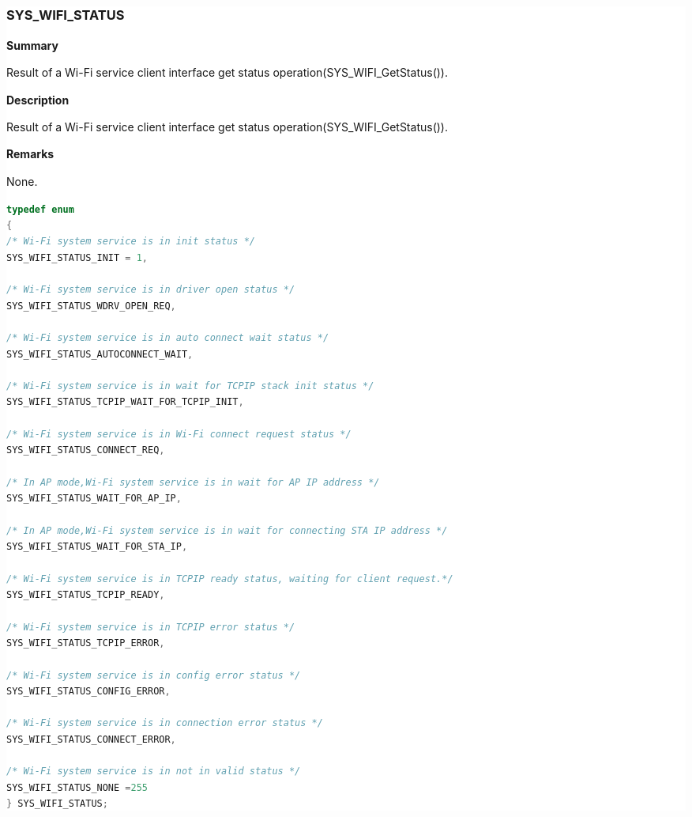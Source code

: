 ### SYS_WIFI_STATUS


**Summary**

Result of a Wi-Fi service client interface get status operation(SYS_WIFI_GetStatus()).  

**Description**

Result of a Wi-Fi service client interface get status operation(SYS_WIFI_GetStatus()).  

**Remarks**

None. 
```c
typedef enum
{
/* Wi-Fi system service is in init status */
SYS_WIFI_STATUS_INIT = 1,

/* Wi-Fi system service is in driver open status */
SYS_WIFI_STATUS_WDRV_OPEN_REQ,

/* Wi-Fi system service is in auto connect wait status */
SYS_WIFI_STATUS_AUTOCONNECT_WAIT,

/* Wi-Fi system service is in wait for TCPIP stack init status */
SYS_WIFI_STATUS_TCPIP_WAIT_FOR_TCPIP_INIT,

/* Wi-Fi system service is in Wi-Fi connect request status */
SYS_WIFI_STATUS_CONNECT_REQ,

/* In AP mode,Wi-Fi system service is in wait for AP IP address */
SYS_WIFI_STATUS_WAIT_FOR_AP_IP,

/* In AP mode,Wi-Fi system service is in wait for connecting STA IP address */
SYS_WIFI_STATUS_WAIT_FOR_STA_IP,

/* Wi-Fi system service is in TCPIP ready status, waiting for client request.*/
SYS_WIFI_STATUS_TCPIP_READY,

/* Wi-Fi system service is in TCPIP error status */
SYS_WIFI_STATUS_TCPIP_ERROR,

/* Wi-Fi system service is in config error status */
SYS_WIFI_STATUS_CONFIG_ERROR,

/* Wi-Fi system service is in connection error status */
SYS_WIFI_STATUS_CONNECT_ERROR,

/* Wi-Fi system service is in not in valid status */
SYS_WIFI_STATUS_NONE =255
} SYS_WIFI_STATUS;
```
